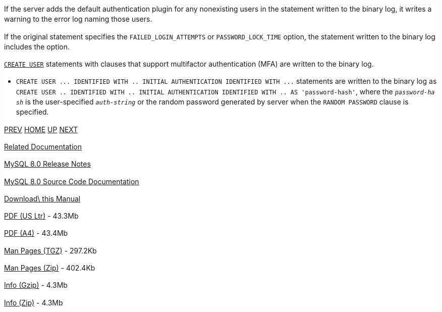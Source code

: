 
If the server adds the default authentication plugin for any
nonexisting users in the statement written to the binary log,
it writes a warning to the error log naming those users.


If the original statement specifies the
`FAILED_LOGIN_ATTEMPTS` or
`PASSWORD_LOCK_TIME` option, the statement
written to the binary log includes the option.


[`CREATE USER`](https://dev.mysql.com/doc/refman/8.0/en/create-user.html "15.7.1.3 CREATE USER Statement") statements with
clauses that support multifactor authentication (MFA) are
written to the binary log.

- `CREATE USER ... IDENTIFIED WITH .. INITIAL
                AUTHENTICATION IDENTIFIED WITH ...` statements
are written to the binary log as `CREATE USER ..
                IDENTIFIED WITH .. INITIAL AUTHENTICATION IDENTIFIED WITH
                .. AS
                'password-hash'`,
where the _`password-hash`_ is the
user-specified _`auth-string`_ or
the random password generated by server when the
`RANDOM PASSWORD` clause is specified.


[PREV](https://dev.mysql.com/doc/refman/8.0/en/create-role.html "Previous: CREATE ROLE Statement") [HOME](https://dev.mysql.com/doc/refman/8.0/en/index.html "Start") [UP](https://dev.mysql.com/doc/refman/8.0/en/account-management-statements.html "Up: Account Management Statements") [NEXT](https://dev.mysql.com/doc/refman/8.0/en/drop-role.html "Next: DROP ROLE Statement")

[Related Documentation](https://dev.mysql.com/doc/refman/8.0/en/create-user.html)

[MySQL 8.0 Release Notes](https://dev.mysql.com/doc/relnotes/mysql/8.0/en/)

[MySQL 8.0 Source Code Documentation](https://dev.mysql.com/doc/dev/mysql-server/latest/)

[Download\\
this Manual](https://dev.mysql.com/doc/refman/8.0/en/create-user.html)

[PDF (US Ltr)](https://downloads.mysql.com/docs/refman-8.0-en.pdf)
\- 43.3Mb

[PDF (A4)](https://downloads.mysql.com/docs/refman-8.0-en.a4.pdf)
\- 43.4Mb

[Man Pages (TGZ)](https://downloads.mysql.com/docs/refman-8.0-en.man-gpl.tar.gz)
\- 297.2Kb

[Man Pages (Zip)](https://downloads.mysql.com/docs/refman-8.0-en.man-gpl.zip)
\- 402.4Kb

[Info (Gzip)](https://downloads.mysql.com/docs/mysql-8.0.info.gz)
\- 4.3Mb

[Info (Zip)](https://downloads.mysql.com/docs/mysql-8.0.info.zip)
\- 4.3Mb
